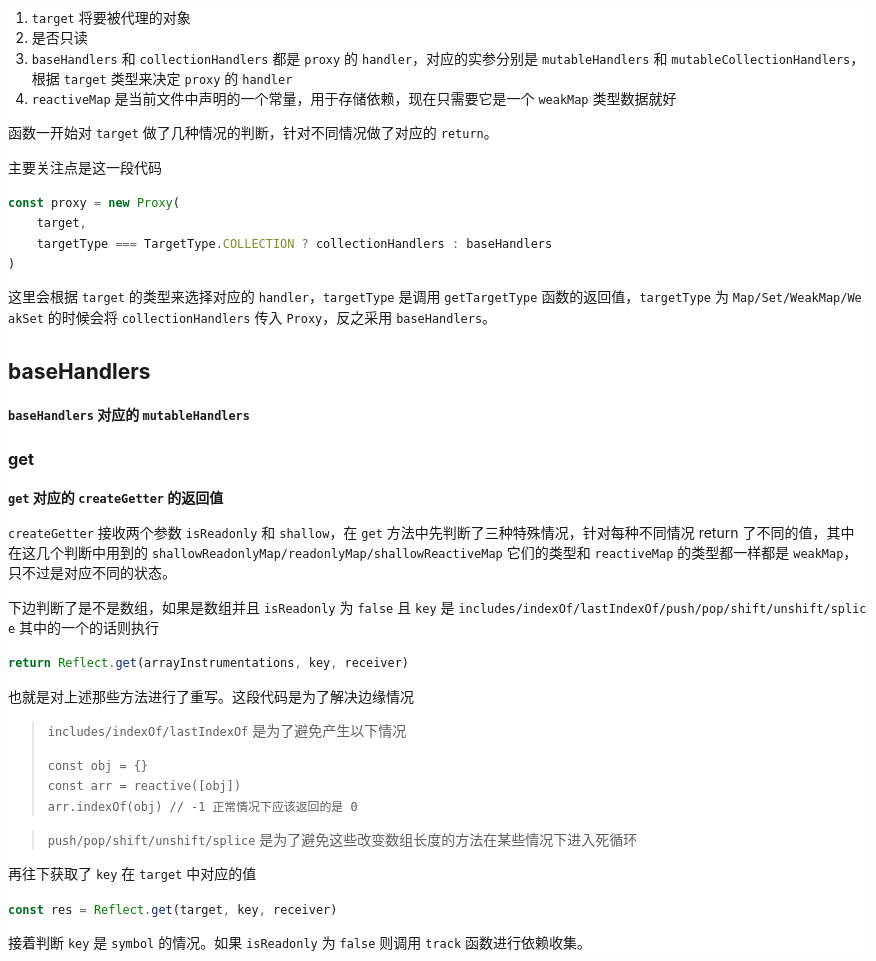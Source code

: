 1. `target` 将要被代理的对象
2. 是否只读
3. `baseHandlers` 和 `collectionHandlers` 都是 `proxy` 的 `handler`，对应的实参分别是 `mutableHandlers` 和 `mutableCollectionHandlers`，根据 `target` 类型来决定 `proxy` 的 `handler`
4. `reactiveMap` 是当前文件中声明的一个常量，用于存储依赖，现在只需要它是一个 `weakMap` 类型数据就好

函数一开始对 `target` 做了几种情况的判断，针对不同情况做了对应的 `return`。

主要关注点是这一段代码

```typescript
const proxy = new Proxy(
    target,
    targetType === TargetType.COLLECTION ? collectionHandlers : baseHandlers
)
```

这里会根据 `target` 的类型来选择对应的 `handler`，`targetType` 是调用 `getTargetType` 函数的返回值，`targetType` 为 `Map/Set/WeakMap/WeakSet` 的时候会将 `collectionHandlers` 传入 `Proxy`，反之采用 `baseHandlers`。

## baseHandlers

**`baseHandlers` 对应的 `mutableHandlers`** 

### get

**`get` 对应的 `createGetter` 的返回值** 

`createGetter` 接收两个参数 `isReadonly` 和 `shallow`，在 `get` 方法中先判断了三种特殊情况，针对每种不同情况 return 了不同的值，其中在这几个判断中用到的 `shallowReadonlyMap/readonlyMap/shallowReactiveMap` 它们的类型和 `reactiveMap` 的类型都一样都是 `weakMap`，只不过是对应不同的状态。

下边判断了是不是数组，如果是数组并且 `isReadonly` 为 `false` 且 `key` 是 `includes/indexOf/lastIndexOf/push/pop/shift/unshift/splice` 其中的一个的话则执行

```typescript
return Reflect.get(arrayInstrumentations, key, receiver)
```

也就是对上述那些方法进行了重写。这段代码是为了解决边缘情况

> `includes/indexOf/lastIndexOf` 是为了避免产生以下情况
>
> ```
> const obj = {}
> const arr = reactive([obj])
> arr.indexOf(obj) // -1 正常情况下应该返回的是 0
> ```

> `push/pop/shift/unshift/splice` 是为了避免这些改变数组长度的方法在某些情况下进入死循环

再往下获取了 `key` 在 `target` 中对应的值

```typescript
const res = Reflect.get(target, key, receiver)
```

接着判断 `key` 是 `symbol` 的情况。如果 `isReadonly` 为 `false` 则调用 `track` 函数进行依赖收集。

